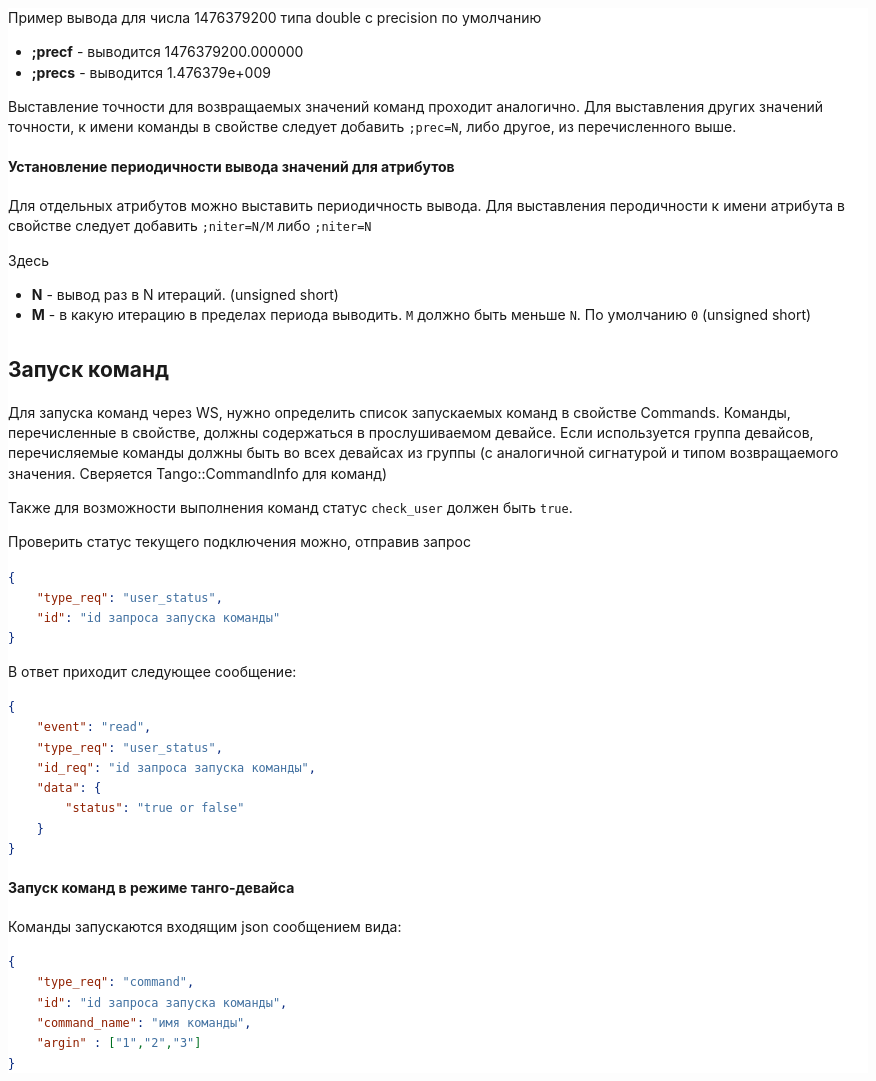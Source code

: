 Пример вывода для числа 1476379200 типа double с precision по умолчанию
- **;precf** - выводится 1476379200.000000
- **;precs** - выводится 1.476379e+009


Выставление точности для возвращаемых значений команд проходит аналогично.  Для выставления других значений точности, к имени команды в свойстве следует добавить `;prec=N`, либо другое, из перечисленного выше.

#### Установление периодичности вывода значений для атрибутов

Для отдельных атрибутов можно выставить периодичность вывода. Для выставления перодичности к имени атрибута в свойстве следует добавить `;niter=N/M` либо `;niter=N`

Здесь
 - **N** - вывод раз в N итераций.  (unsigned short)
 - **M** - в какую итерацию в пределах периода выводить. `M` должно быть меньше `N`. По умолчанию `0` (unsigned short)


## Запуск команд
Для запуска команд через  WS, нужно определить список запускаемых команд в свойстве  Commands. Команды, перечисленные в свойстве, должны содержаться в прослушиваемом девайсе. Если используется группа девайсов, перечисляемые команды должны быть во всех девайсах из группы (с аналогичной сигнатурой и типом возвращаемого значения. Сверяется Tango::CommandInfo для команд)

Также для возможности выполнения команд статус `check_user` должен быть `true`.

Проверить статус текущего подключения можно, отправив запрос

```json
{
	"type_req": "user_status",
	"id": "id запроса запуска команды"
}
```

В ответ приходит следующее сообщение:

```json
{
	"event": "read",
	"type_req": "user_status",
	"id_req": "id запроса запуска команды",
	"data": {
		"status": "true or false"
	}
}
```

#### Запуск команд в режиме танго-девайса

Команды запускаются входящим json сообщением вида:
```json
{
	"type_req": "command",
	"id": "id запроса запуска команды",
	"command_name": "имя команды",
	"argin" : ["1","2","3"]
}
```
